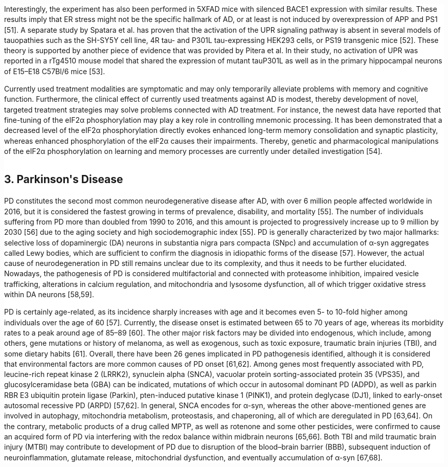 Interestingly, the experiment has also been performed in 5XFAD mice with silenced BACE1 expression with similar results. These results imply that ER stress might not be the specific hallmark of AD, or at least is not induced by overexpression of APP and PS1 [51]. A separate study by Spatara et al. has proven that the activation of the UPR signaling pathway is absent in several models of tauopathies such as the SH-SY5Y cell line, 4R tau- and P301L tau-expressing HEK293 cells, or PS19 transgenic mice [52]. These theory is supported by another piece of evidence that was provided by Pitera et al. In their study, no activation of UPR was reported in a rTg4510 mouse model that shared the expression of mutant tauP301L as well as in the primary hippocampal neurons of E15–E18 C57Bl/6 mice [53].

Currently used treatment modalities are symptomatic and may only temporarily alleviate problems with memory and cognitive function. Furthermore, the clinical effect of currently used treatments against AD is modest, thereby development of novel, targeted treatment strategies may solve problems connected with AD treatment. For instance, the newest data have reported that fine-tuning of the eIF2α phosphorylation may play a key role in controlling mnemonic processing. It has been demonstrated that a decreased level of the eIF2α phosphorylation directly evokes enhanced long-term memory consolidation and synaptic plasticity, whereas enhanced phosphorylation of the eIF2α causes their impairments. Thereby, genetic and pharmacological manipulations of the eIF2α phosphorylation on learning and memory processes are currently under detailed investigation [54].

## 3. Parkinson's Disease

PD constitutes the second most common neurodegenerative disease after AD, with over 6 million people affected worldwide in 2016, but it is considered the fastest growing in terms of prevalence, disability, and mortality [55]. The number of individuals suffering from PD more than doubled from 1990 to 2016, and this amount is projected to progressively increase up to 9 million by 2030 [56] due to the aging society and high sociodemographic index [55]. PD is generally characterized by two major hallmarks: selective loss of dopaminergic (DA) neurons in substantia nigra pars compacta (SNpc) and accumulation of α-syn aggregates called Lewy bodies, which are sufficient to confirm the diagnosis in idiopathic forms of the disease [57]. However, the actual cause of neurodegeneration in PD still remains unclear due to its complexity, and thus it needs to be further elucidated. Nowadays, the pathogenesis of PD is considered multifactorial and connected with proteasome inhibition, impaired vesicle trafficking, alterations in calcium regulation, and mitochondria and lysosome dysfunction, all of which trigger oxidative stress within DA neurons [58,59].

PD is certainly age-related, as its incidence sharply increases with age and it becomes even 5- to 10-fold higher among individuals over the age of 60 [57]. Currently, the disease onset is estimated between 65 to 70 years of age, whereas its morbidity rates to a peak around age of 85–89 [60]. The other major risk factors may be divided into endogenous, which include, among others, gene mutations or history of melanoma, as well as exogenous, such as toxic exposure, traumatic brain injuries (TBI), and some dietary habits [61]. Overall, there have been 26 genes implicated in PD pathogenesis identified, although it is considered that environmental factors are more common causes of PD onset [61,62]. Among genes most frequently associated with PD, leucine-rich repeat kinase 2 (LRRK2), synuclein alpha (SNCA), vacuolar protein sorting-associated protein 35 (VPS35), and glucosylceramidase beta (GBA) can be indicated, mutations of which occur in autosomal dominant PD (ADPD), as well as parkin RBR E3 ubiquitin protein ligase (Parkin), pten-induced putative kinase 1 (PINK1), and protein deglycase (DJ1), linked to early-onset autosomal recessive PD (ARPD) [57,62]. In general, SNCA encodes for α-syn, whereas the other above-mentioned genes are involved in autophagy, mitochondria metabolism, proteostasis, and chaperoning, all of which are deregulated in PD [63,64]. On the contrary, metabolic products of a drug called MPTP, as well as rotenone and some other pesticides, were confirmed to cause an acquired form of PD via interfering with the redox balance within midbrain neurons [65,66]. Both TBI and mild traumatic brain injury (MTBI) may contribute to development of PD due to disruption of the blood–brain barrier (BBB), subsequent induction of neuroinflammation, glutamate release, mitochondrial dysfunction, and eventually accumulation of α-syn [67,68].

